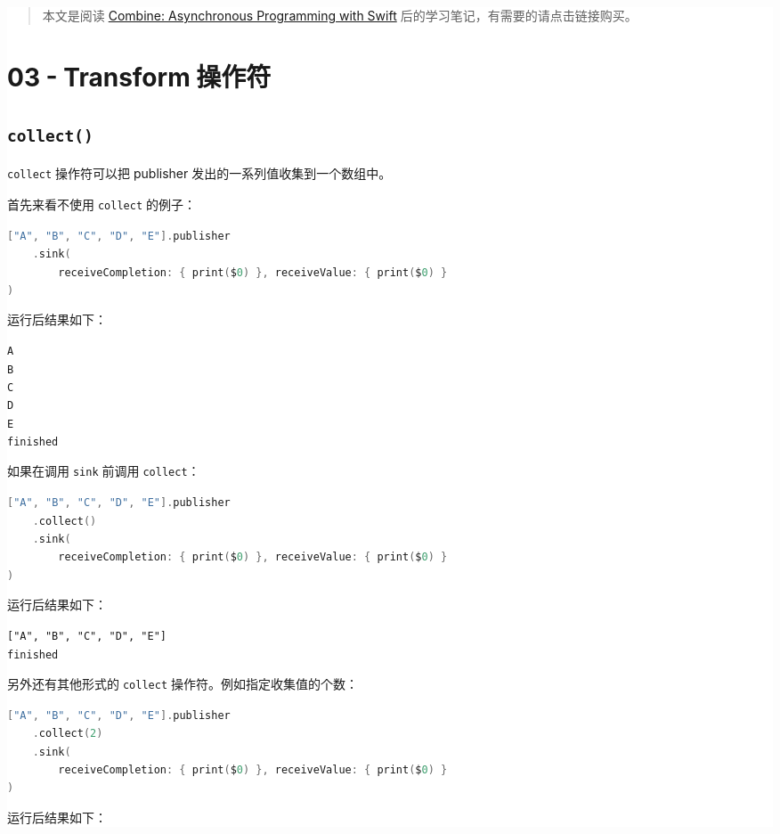 > 本文是阅读 [Combine: Asynchronous Programming with Swift](https://store.raywenderlich.com/products/combine-asynchronous-programming-with-swift) 后的学习笔记，有需要的请点击链接购买。

# 03 - Transform 操作符

## `collect()`

`collect` 操作符可以把 publisher 发出的一系列值收集到一个数组中。

首先来看不使用 `collect` 的例子：

```swift
["A", "B", "C", "D", "E"].publisher
    .sink(
        receiveCompletion: { print($0) }, receiveValue: { print($0) }
)
```

运行后结果如下：

```
A
B
C
D
E
finished
```

如果在调用 `sink` 前调用 `collect`：

```swift
["A", "B", "C", "D", "E"].publisher
    .collect()
    .sink(
        receiveCompletion: { print($0) }, receiveValue: { print($0) }
)
```

运行后结果如下：

```
["A", "B", "C", "D", "E"]
finished
```

另外还有其他形式的 `collect` 操作符。例如指定收集值的个数：

```swift
["A", "B", "C", "D", "E"].publisher
    .collect(2)
    .sink(
        receiveCompletion: { print($0) }, receiveValue: { print($0) }
)
```

运行后结果如下：

